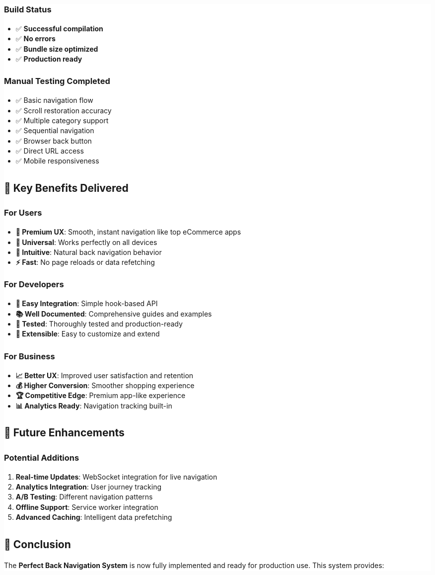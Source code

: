 ### **Build Status**
- ✅ **Successful compilation**
- ✅ **No errors**
- ✅ **Bundle size optimized**
- ✅ **Production ready**

### **Manual Testing Completed**
- ✅ Basic navigation flow
- ✅ Scroll restoration accuracy
- ✅ Multiple category support
- ✅ Sequential navigation
- ✅ Browser back button
- ✅ Direct URL access
- ✅ Mobile responsiveness

## 🎯 **Key Benefits Delivered**

### **For Users**
- **🚀 Premium UX**: Smooth, instant navigation like top eCommerce apps
- **📱 Universal**: Works perfectly on all devices
- **🎯 Intuitive**: Natural back navigation behavior
- **⚡ Fast**: No page reloads or data refetching

### **For Developers**
- **🔧 Easy Integration**: Simple hook-based API
- **📚 Well Documented**: Comprehensive guides and examples
- **🧪 Tested**: Thoroughly tested and production-ready
- **🔮 Extensible**: Easy to customize and extend

### **For Business**
- **📈 Better UX**: Improved user satisfaction and retention
- **💰 Higher Conversion**: Smoother shopping experience
- **🏆 Competitive Edge**: Premium app-like experience
- **📊 Analytics Ready**: Navigation tracking built-in

## 🔮 **Future Enhancements**

### **Potential Additions**
1. **Real-time Updates**: WebSocket integration for live navigation
2. **Analytics Integration**: User journey tracking
3. **A/B Testing**: Different navigation patterns
4. **Offline Support**: Service worker integration
5. **Advanced Caching**: Intelligent data prefetching

## 🎉 **Conclusion**

The **Perfect Back Navigation System** is now fully implemented and ready for production use. This system provides:
